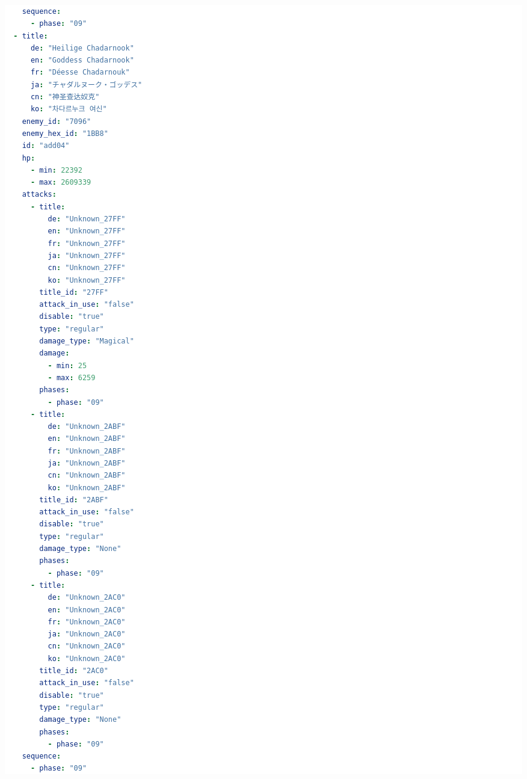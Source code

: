 ```yaml
    sequence:
      - phase: "09"
  - title:
      de: "Heilige Chadarnook"
      en: "Goddess Chadarnook"
      fr: "Déesse Chadarnouk"
      ja: "チャダルヌーク・ゴッデス"
      cn: "神圣查达奴克"
      ko: "차다르누크 여신"
    enemy_id: "7096"
    enemy_hex_id: "1BB8"
    id: "add04"
    hp:
      - min: 22392
      - max: 2609339
    attacks:
      - title:
          de: "Unknown_27FF"
          en: "Unknown_27FF"
          fr: "Unknown_27FF"
          ja: "Unknown_27FF"
          cn: "Unknown_27FF"
          ko: "Unknown_27FF"
        title_id: "27FF"
        attack_in_use: "false"
        disable: "true"
        type: "regular"
        damage_type: "Magical"
        damage:
          - min: 25
          - max: 6259
        phases:
          - phase: "09"
      - title:
          de: "Unknown_2ABF"
          en: "Unknown_2ABF"
          fr: "Unknown_2ABF"
          ja: "Unknown_2ABF"
          cn: "Unknown_2ABF"
          ko: "Unknown_2ABF"
        title_id: "2ABF"
        attack_in_use: "false"
        disable: "true"
        type: "regular"
        damage_type: "None"
        phases:
          - phase: "09"
      - title:
          de: "Unknown_2AC0"
          en: "Unknown_2AC0"
          fr: "Unknown_2AC0"
          ja: "Unknown_2AC0"
          cn: "Unknown_2AC0"
          ko: "Unknown_2AC0"
        title_id: "2AC0"
        attack_in_use: "false"
        disable: "true"
        type: "regular"
        damage_type: "None"
        phases:
          - phase: "09"
    sequence:
      - phase: "09"
```